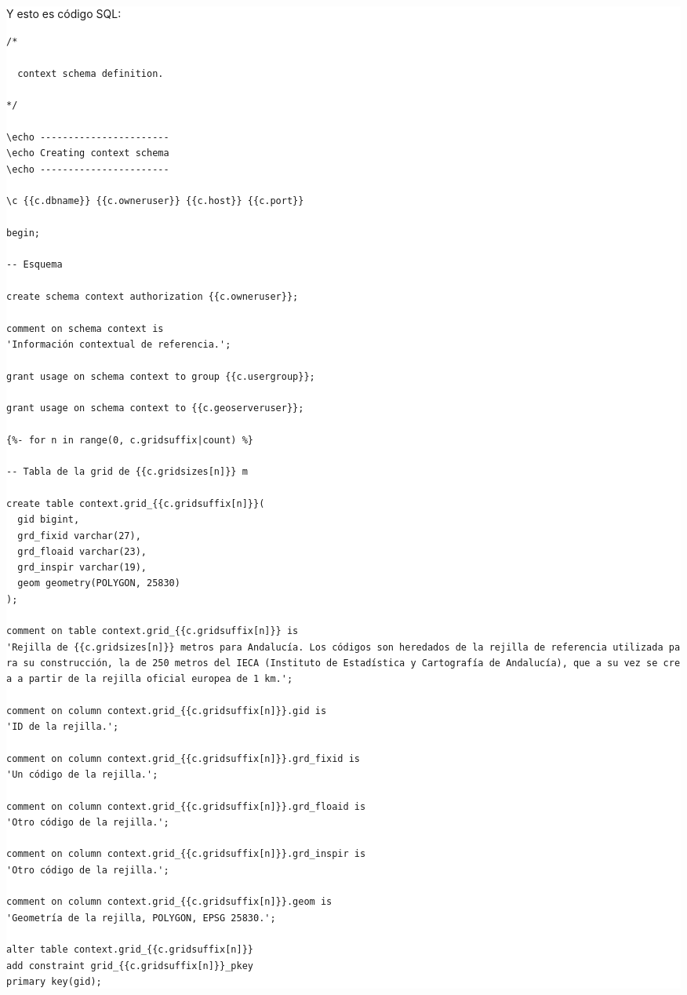 Y esto es código SQL:

``` {#code01 .sql .numberLines startFrom="1"}
/*

  context schema definition.

*/

\echo -----------------------
\echo Creating context schema
\echo -----------------------

\c {{c.dbname}} {{c.owneruser}} {{c.host}} {{c.port}}

begin;

-- Esquema

create schema context authorization {{c.owneruser}};

comment on schema context is
'Información contextual de referencia.';

grant usage on schema context to group {{c.usergroup}};

grant usage on schema context to {{c.geoserveruser}};

{%- for n in range(0, c.gridsuffix|count) %}

-- Tabla de la grid de {{c.gridsizes[n]}} m

create table context.grid_{{c.gridsuffix[n]}}(
  gid bigint,
  grd_fixid varchar(27),
  grd_floaid varchar(23),
  grd_inspir varchar(19),
  geom geometry(POLYGON, 25830)
);

comment on table context.grid_{{c.gridsuffix[n]}} is
'Rejilla de {{c.gridsizes[n]}} metros para Andalucía. Los códigos son heredados de la rejilla de referencia utilizada para su construcción, la de 250 metros del IECA (Instituto de Estadística y Cartografía de Andalucía), que a su vez se crea a partir de la rejilla oficial europea de 1 km.';

comment on column context.grid_{{c.gridsuffix[n]}}.gid is
'ID de la rejilla.';

comment on column context.grid_{{c.gridsuffix[n]}}.grd_fixid is
'Un código de la rejilla.';

comment on column context.grid_{{c.gridsuffix[n]}}.grd_floaid is
'Otro código de la rejilla.';

comment on column context.grid_{{c.gridsuffix[n]}}.grd_inspir is
'Otro código de la rejilla.';

comment on column context.grid_{{c.gridsuffix[n]}}.geom is
'Geometría de la rejilla, POLYGON, EPSG 25830.';

alter table context.grid_{{c.gridsuffix[n]}}
add constraint grid_{{c.gridsuffix[n]}}_pkey
primary key(gid);

```

[^1]: This is the real footnote.
[^longnote]: Multiline note